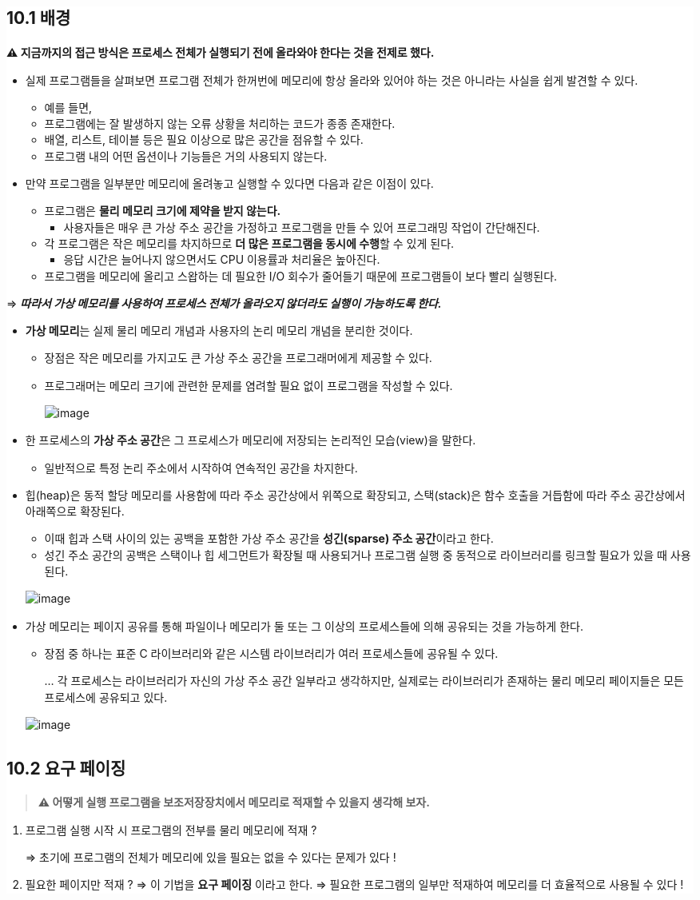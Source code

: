 ## 10.1 배경

**⚠️ 지금까지의 접근 방식은 프로세스 전체가 실행되기 전에 올라와야 한다는 것을 전제로 했다.**

- 실제 프로그램들을 살펴보면 프로그램 전체가 한꺼번에 메모리에 항상 올라와 있어야 하는 것은 아니라는 사실을 쉽게 발견할 수 있다.
    - 예를 들면,
    - 프로그램에는 잘 발생하지 않는 오류 상황을 처리하는 코드가 종종 존재한다.
    - 배열, 리스트, 테이블 등은 필요 이상으로 많은 공간을 점유할 수 있다.
    - 프로그램 내의 어떤 옵션이나 기능들은 거의 사용되지 않는다.

- 만약 프로그램을 일부분만 메모리에 올려놓고 실행할 수 있다면 다음과 같은 이점이 있다.
    - 프로그램은 **물리 메모리 크기에 제약을 받지 않는다.**
        - 사용자들은 매우 큰 가상 주소 공간을 가정하고 프로그램을 만들 수 있어 프로그래밍 작업이 간단해진다.
    - 각 프로그램은 작은 메모리를 차지하므로 **더 많은 프로그램을 동시에 수행**할 수 있게 된다.
        - 응답 시간은 늘어나지 않으면서도 CPU 이용률과 처리율은 높아진다.
    - 프로그램을 메모리에 올리고 스왑하는 데 필요한 I/O 회수가 줄어들기 때문에 프로그램들이 보다 빨리 실행된다.

⇒ ***따라서 가상 메모리를 사용하여 프로세스 전체가 올라오지 않더라도 실행이 가능하도록 한다.***

- **가상 메모리**는 실제  물리 메모리 개념과 사용자의 논리 메모리 개념을 분리한 것이다.
    - 장점은 작은 메모리를 가지고도 큰 가상 주소 공간을 프로그래머에게 제공할 수 있다.
    - 프로그래머는 메모리 크기에 관련한 문제를 염려할 필요 없이 프로그램을 작성할 수 있다.
        
        ![image](https://user-images.githubusercontent.com/87460638/236807124-50f4768a-398f-4fe5-a3c6-f50560ab32fb.png)
        

- 한 프로세스의 **가상 주소 공간**은 그 프로세스가 메모리에 저장되는 논리적인 모습(view)을 말한다.
    - 일반적으로 특정 논리 주소에서 시작하여 연속적인 공간을 차지한다.
    
- 힙(heap)은 동적 할당 메모리를 사용함에 따라 주소 공간상에서 위쪽으로 확장되고, 스택(stack)은 함수 호출을 거듭함에 따라 주소 공간상에서 아래쪽으로 확장된다.
    - 이때 힙과 스택 사이의 있는 공백을 포함한 가상 주소 공간을 **성긴(sparse) 주소 공간**이라고 한다.
    - 성긴 주소 공간의 공백은 스택이나 힙 세그먼트가 확장될 때 사용되거나 프로그램 실행 중 동적으로 라이브러리를 링크할 필요가 있을 때 사용된다.
    
    ![image](https://user-images.githubusercontent.com/87460638/236807199-67e3547a-62e2-481d-a191-d1e772e38600.png)
    

- 가상 메모리는 페이지 공유를 통해 파일이나 메모리가 둘 또는 그 이상의 프로세스들에 의해 공유되는 것을 가능하게 한다.
    - 장점 중 하나는 표준 C 라이브러리와 같은 시스템 라이브러리가 여러 프로세스들에 공유될 수 있다.
        
        … 각 프로세스는 라이브러리가 자신의 가상 주소 공간 일부라고 생각하지만, 실제로는 라이브러리가 존재하는 물리 메모리 페이지들은 모든 프로세스에 공유되고 있다. 
        
    
    ![image](https://user-images.githubusercontent.com/87460638/236807251-114fe403-bfee-4156-9379-b48acda87238.png)
    

## 10.2 요구 페이징

> **⚠️ 어떻게 실행 프로그램을 보조저장장치에서 메모리로 적재할 수 있을지 생각해 보자.**
> 
1. 프로그램 실행 시작 시 프로그램의 전부를 물리 메모리에 적재 ?
    
    ⇒ 초기에 프로그램의 전체가 메모리에 있을 필요는 없을 수 있다는 문제가 있다 !
    
2. 필요한 페이지만 적재 ?
⇒ 이 기법을 **요구 페이징** 이라고 한다.
⇒ 필요한 프로그램의 일부만 적재하여 메모리를 더 효율적으로 사용될 수 있다 !
